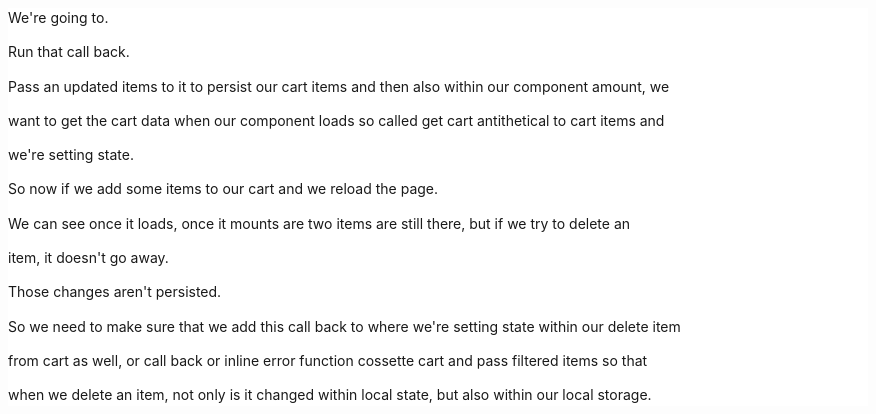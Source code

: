 We're going to.

Run that call back.

Pass an updated items to it to persist our cart items and then also within our component amount, we

want to get the cart data when our component loads so called get cart antithetical to cart items and

we're setting state.

So now if we add some items to our cart and we reload the page.

We can see once it loads, once it mounts are two items are still there, but if we try to delete an

item, it doesn't go away.

Those changes aren't persisted.

So we need to make sure that we add this call back to where we're setting state within our delete item

from cart as well, or call back or inline error function cossette cart and pass filtered items so that

when we delete an item, not only is it changed within local state, but also within our local storage.
